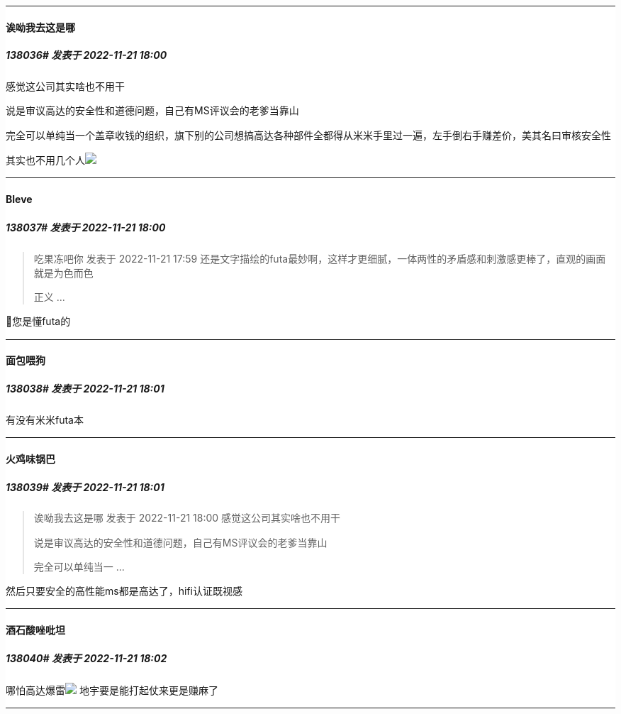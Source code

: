 *****

####  诶呦我去这是哪  
##### 138036#       发表于 2022-11-21 18:00

感觉这公司其实啥也不用干

说是审议高达的安全性和道德问题，自己有MS评议会的老爹当靠山

完全可以单纯当一个盖章收钱的组织，旗下别的公司想搞高达各种部件全都得从米米手里过一遍，左手倒右手赚差价，美其名曰审核安全性

其实也不用几个人<img src="https://static.saraba1st.com/image/smiley/face2017/067.png" referrerpolicy="no-referrer">



*****

####  Bleve  
##### 138037#       发表于 2022-11-21 18:00

<blockquote>吃果冻吧你 发表于 2022-11-21 17:59
还是文字描绘的futa最妙啊，这样才更细腻，一体两性的矛盾感和刺激感更棒了，直观的画面就是为色而色

正义 ...</blockquote>
🥰您是懂futa的

*****

####  面包喂狗  
##### 138038#       发表于 2022-11-21 18:01

有没有米米futa本

*****

####  火鸡味锅巴  
##### 138039#       发表于 2022-11-21 18:01

<blockquote>诶呦我去这是哪 发表于 2022-11-21 18:00
感觉这公司其实啥也不用干

说是审议高达的安全性和道德问题，自己有MS评议会的老爹当靠山

完全可以单纯当一 ...</blockquote>
然后只要安全的高性能ms都是高达了，hifi认证既视感

*****

####  酒石酸唑吡坦  
##### 138040#       发表于 2022-11-21 18:02

哪怕高达爆雷<img src="https://static.saraba1st.com/image/smiley/face2017/067.png" referrerpolicy="no-referrer">
地宇要是能打起仗来更是赚麻了

*****
